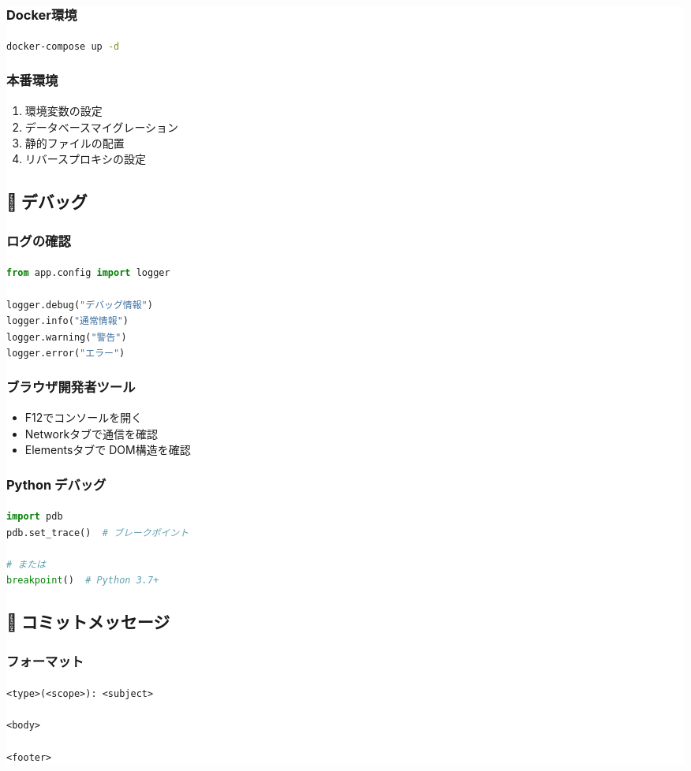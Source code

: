### Docker環境

```bash
docker-compose up -d
```

### 本番環境

1. 環境変数の設定
2. データベースマイグレーション
3. 静的ファイルの配置
4. リバースプロキシの設定

## 🐛 デバッグ

### ログの確認

```python
from app.config import logger

logger.debug("デバッグ情報")
logger.info("通常情報")
logger.warning("警告")
logger.error("エラー")
```

### ブラウザ開発者ツール
- F12でコンソールを開く
- Networkタブで通信を確認
- Elementsタブで DOM構造を確認

### Python デバッグ

```python
import pdb
pdb.set_trace()  # ブレークポイント

# または
breakpoint()  # Python 3.7+
```

## 📝 コミットメッセージ

### フォーマット

```
<type>(<scope>): <subject>

<body>

<footer>
```

